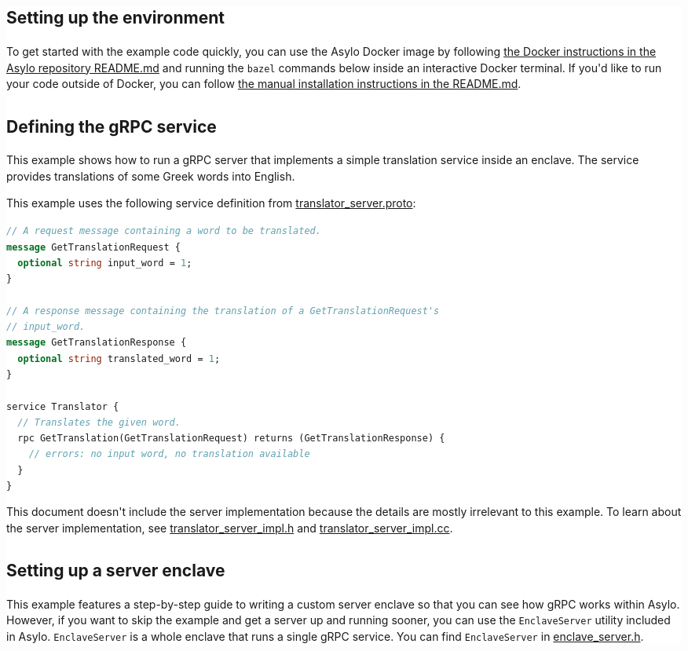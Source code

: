 ## Setting up the environment

To get started with the example code quickly, you can use the Asylo Docker image
by following
[the Docker instructions in the Asylo repository README.md](https://github.com/google/asylo/blob/master/README.md#running-an-interactive-terminal)
and running the `bazel` commands below inside an interactive Docker terminal. If
you'd like to run your code outside of Docker, you can follow
[the manual installation instructions in the README.md](https://github.com/google/asylo/blob/master/README.md#manual-installation).

## Defining the gRPC service

This example shows how to run a gRPC server that implements a simple translation
service inside an enclave. The service provides translations of some Greek words
into English.

This example uses the following service definition from
[translator_server.proto](https://github.com/google/asylo/blob/master/asylo/examples/grpc_server/translator_server.proto):

```protobuf
// A request message containing a word to be translated.
message GetTranslationRequest {
  optional string input_word = 1;
}

// A response message containing the translation of a GetTranslationRequest's
// input_word.
message GetTranslationResponse {
  optional string translated_word = 1;
}

service Translator {
  // Translates the given word.
  rpc GetTranslation(GetTranslationRequest) returns (GetTranslationResponse) {
    // errors: no input word, no translation available
  }
}
```

This document doesn't include the server implementation because the details are
mostly irrelevant to this example. To learn about the server implementation, see
[translator_server_impl.h](https://github.com/google/asylo/blob/master/asylo/examples/grpc_server/translator_server_impl.h)
and
[translator_server_impl.cc](https://github.com/google/asylo/blob/master/asylo/examples/grpc_server/translator_server_impl.cc).

## Setting up a server enclave

This example features a step-by-step guide to writing a custom server enclave so
that you can see how gRPC works within Asylo. However, if you want to skip the
example and get a server up and running sooner, you can use the `EnclaveServer`
utility included in Asylo. `EnclaveServer` is a whole enclave that runs a single
gRPC service. You can find `EnclaveServer` in
[enclave_server.h](https://github.com/google/asylo/blob/master/asylo/grpc/util/enclave_server.h).
